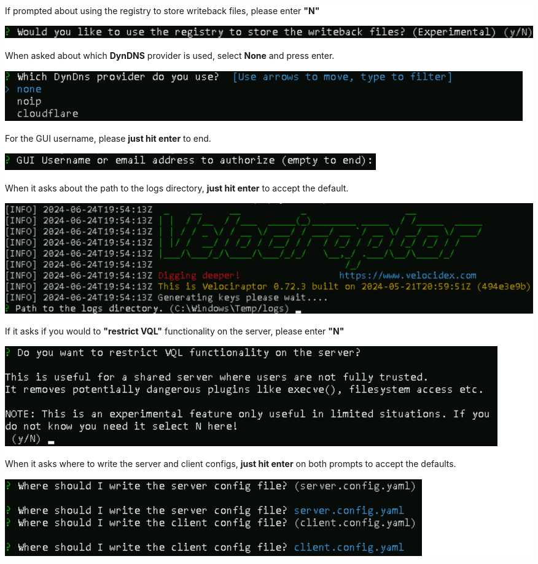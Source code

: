If prompted about using the registry to store writeback files, please enter **"N"**

![](attachment/velociraptor_registrywriteback.png)

When asked about which **DynDNS** provider is used, select **None** and press enter.

![](attachment/velociraptor_dyndns.png)

For the GUI username, please **just hit enter** to end.

![](attachment/velociraptor_guiusername.png)

When it asks about the path to the logs directory, **just hit enter** to accept the default.

![](attachment/velociraptor_pathtologs.png)

If it asks if you would to **"restrict VQL"** functionality on the server, please enter **"N"**

![](attachment/velociraptor_vqlfunct.png)

When it asks where to write the server and client configs, **just hit enter** on both prompts to accept the defaults.

![](attachment/velociraptor_configs.png)
